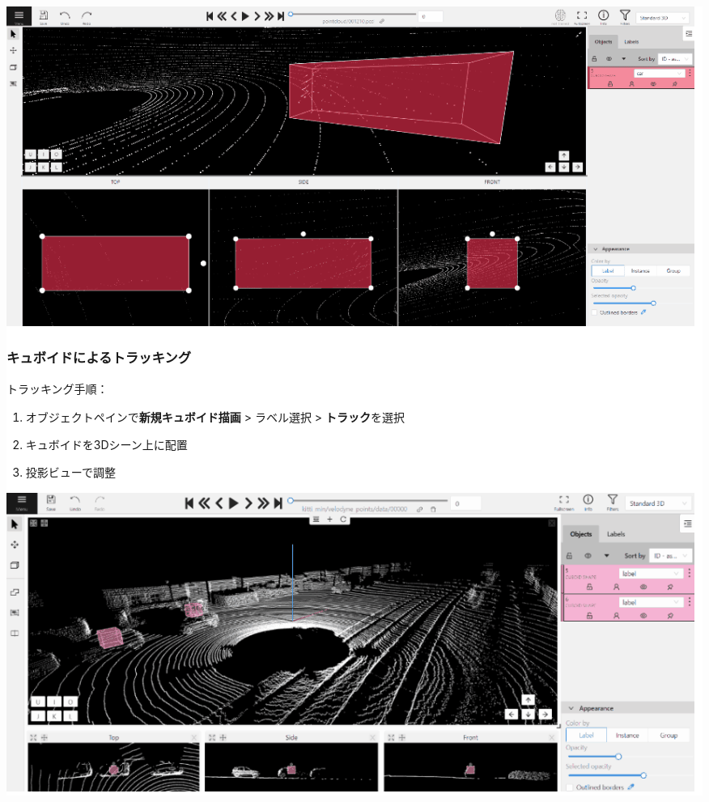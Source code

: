 ![](./images/gif029_carla_town3.gif)

### キュボイドによるトラッキング 

トラッキング手順：

1. オブジェクトペインで**新規キュボイド描画** > ラベル選択 > **トラック**を選択

2. キュボイドを3Dシーン上に配置

3. 投影ビューで調整

![](./images/gif027_carla_town3.gif)
